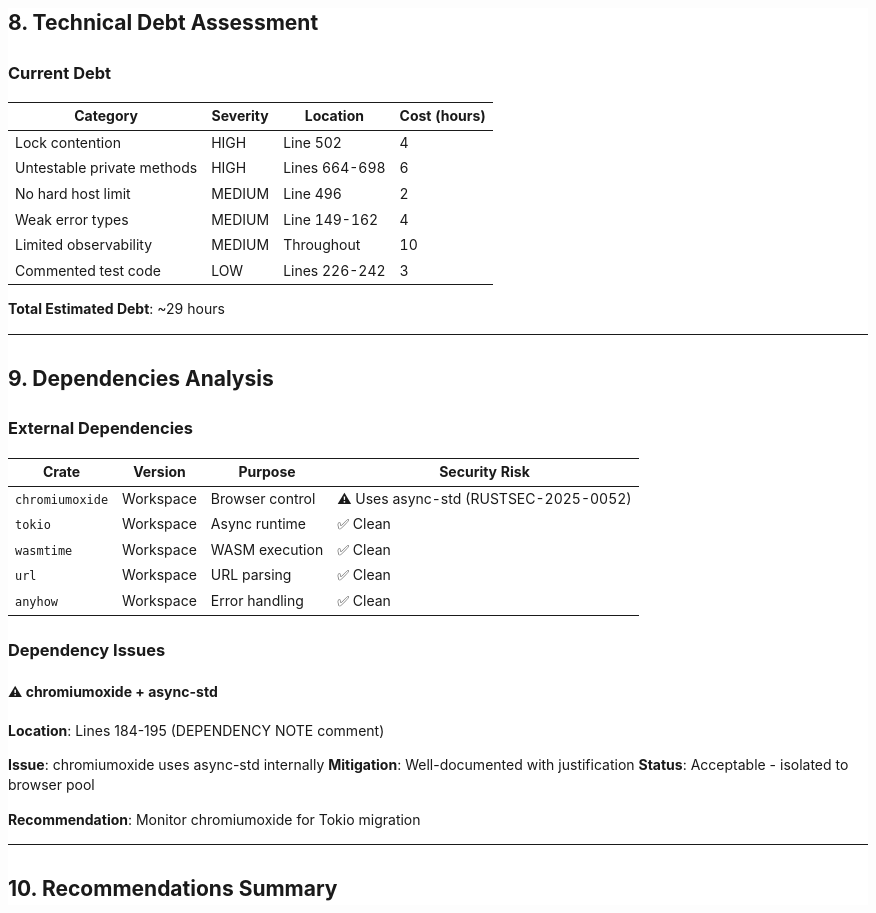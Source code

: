 ## 8. Technical Debt Assessment

### Current Debt

| Category | Severity | Location | Cost (hours) |
|----------|----------|----------|--------------|
| Lock contention | HIGH | Line 502 | 4 |
| Untestable private methods | HIGH | Lines 664-698 | 6 |
| No hard host limit | MEDIUM | Line 496 | 2 |
| Weak error types | MEDIUM | Line 149-162 | 4 |
| Limited observability | MEDIUM | Throughout | 10 |
| Commented test code | LOW | Lines 226-242 | 3 |

**Total Estimated Debt**: ~29 hours

---

## 9. Dependencies Analysis

### External Dependencies

| Crate | Version | Purpose | Security Risk |
|-------|---------|---------|---------------|
| `chromiumoxide` | Workspace | Browser control | ⚠️ Uses async-std (RUSTSEC-2025-0052) |
| `tokio` | Workspace | Async runtime | ✅ Clean |
| `wasmtime` | Workspace | WASM execution | ✅ Clean |
| `url` | Workspace | URL parsing | ✅ Clean |
| `anyhow` | Workspace | Error handling | ✅ Clean |

### Dependency Issues

#### ⚠️ chromiumoxide + async-std

**Location**: Lines 184-195 (DEPENDENCY NOTE comment)

**Issue**: chromiumoxide uses async-std internally
**Mitigation**: Well-documented with justification
**Status**: Acceptable - isolated to browser pool

**Recommendation**: Monitor chromiumoxide for Tokio migration

---

## 10. Recommendations Summary
